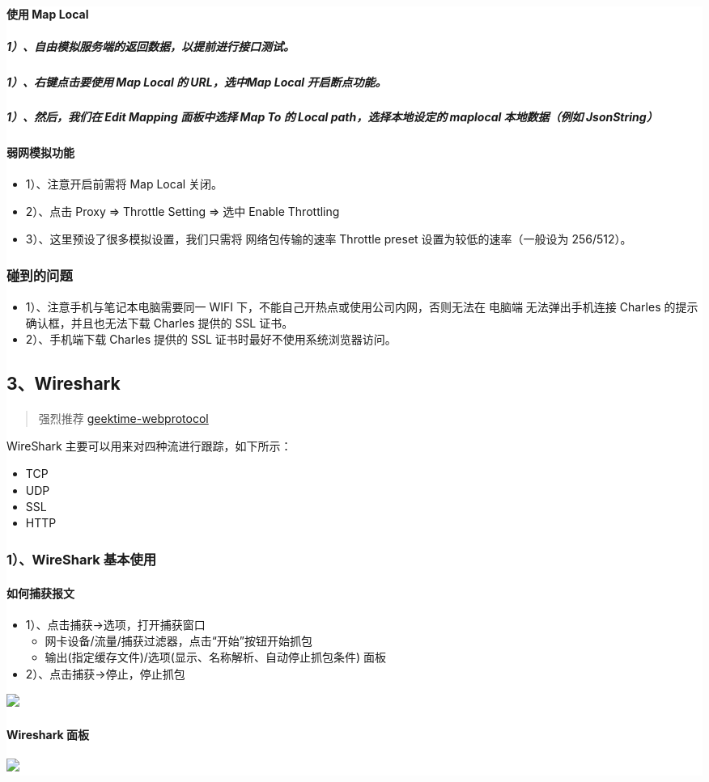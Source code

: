 #### 使用 Map Local

##### 1）、自由模拟服务端的返回数据，以提前进行接口测试。

##### 1）、右键点击要使用 Map Local 的 URL，选中Map Local 开启断点功能。

##### 1）、然后，我们在 Edit Mapping 面板中选择 Map To 的 Local path，选择本地设定的 maplocal 本地数据（例如 JsonString）


#### 弱网模拟功能

- 1）、注意开启前需将 Map Local 关闭。

- 2）、点击 Proxy => Throttle Setting => 选中 Enable Throttling

- 3）、这里预设了很多模拟设置，我们只需将 网络包传输的速率 Throttle preset 设置为较低的速率（一般设为 256/512）。


### 碰到的问题

- 1）、注意手机与笔记本电脑需要同一 WIFI 下，不能自己开热点或使用公司内网，否则无法在 电脑端 无法弹出手机连接 Charles 的提示确认框，并且也无法下载 Charles 提供的 SSL 证书。
- 2）、手机端下载 Charles 提供的 SSL 证书时最好不使用系统浏览器访问。


## 3、Wireshark

> 强烈推荐 [geektime-webprotocol](https://github.com/geektime-geekbang/geektime-webprotocol)


WireShark 主要可以用来对四种流进行跟踪，如下所示：

- TCP
- UDP 
- SSL
- HTTP


### 1）、WireShark 基本使用

#### 如何捕获报文

- 1）、点击捕获->选项，打开捕获窗口
    - 网卡设备/流量/捕获过滤器，点击“开始”按钮开始抓包
    - 输出(指定缓存文件)/选项(显示、名称解析、自动停止抓包条件) 面板
- 2）、点击捕获->停止，停止抓包


![](https://user-gold-cdn.xitu.io/2020/6/7/1728cbd5e35aed47?w=1738&h=696&f=png&s=499751)


#### Wireshark 面板

![](https://user-gold-cdn.xitu.io/2020/6/7/1728cbe46b1fbf33?w=2112&h=1012&f=png&s=2244828)

